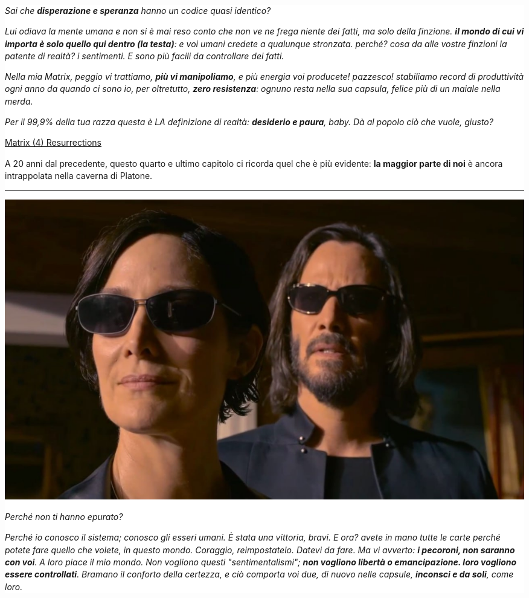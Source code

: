 
*Sai che **disperazione e speranza** hanno un codice quasi identico?*

*Lui odiava la mente umana e non si è mai reso conto che non ve ne frega niente dei fatti, ma solo della finzione. **il mondo di cui vi importa è solo quello qui dentro (la testa)**: e voi umani credete a qualunque stronzata. perché? cosa da alle vostre finzioni la patente di realtà? i sentimenti. E sono più facili da controllare dei fatti.*

*Nella mia Matrix, peggio vi trattiamo, **più vi manipoliamo**, e più energia voi producete! pazzesco! stabiliamo record di produttività ogni anno da quando ci sono io, per oltretutto, **zero resistenza**: ognuno resta nella sua capsula, felice più di un maiale nella merda.*

*Per il 99,9% della tua razza questa è LA definizione di realtà: **desiderio e paura**, baby. Dà al popolo ciò che vuole, giusto?*

[Matrix (4) Resurrections](https://amzn.to/3w9fJFA)

A 20 anni dal precedente, questo quarto e ultimo capitolo ci ricorda quel che è più evidente: **la maggior parte di noi** è ancora intrappolata nella caverna di Platone.

---

![è facile dimenticare](/img/matrix-16.jpeg)

*Perché non ti hanno epurato?* 

*Perché io conosco il sistema; conosco gli esseri umani. È stata una vittoria, bravi. E ora? avete in mano tutte le carte perché potete fare quello che volete, in questo mondo. Coraggio, reimpostatelo. Datevi da fare. Ma vi avverto: **i pecoroni, non saranno con voi**. A loro piace il mio mondo. Non vogliono questi "sentimentalismi"; **non vogliono libertà o emancipazione. loro vogliono essere controllati**. Bramano il conforto della certezza, e ciò comporta voi due, di nuovo nelle capsule, **inconsci e da soli**, come loro.*
